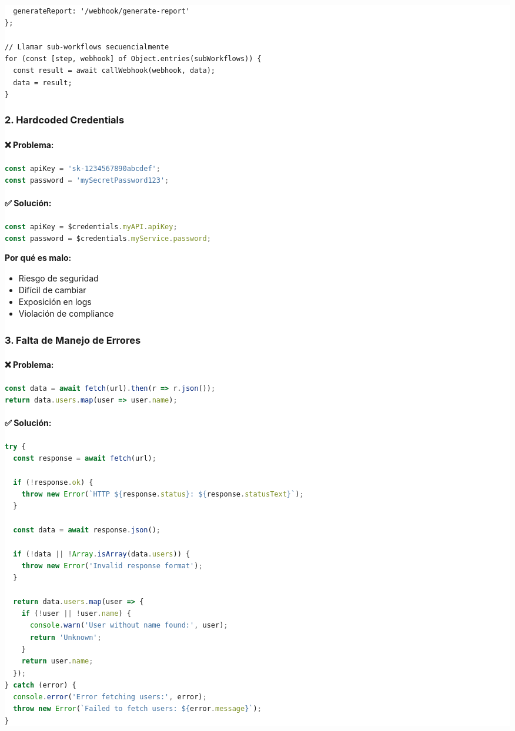 ```
  generateReport: '/webhook/generate-report'
};

// Llamar sub-workflows secuencialmente
for (const [step, webhook] of Object.entries(subWorkflows)) {
  const result = await callWebhook(webhook, data);
  data = result;
}
```

### 2. Hardcoded Credentials

#### ❌ Problema:
```javascript
const apiKey = 'sk-1234567890abcdef';
const password = 'mySecretPassword123';
```

#### ✅ Solución:
```javascript
const apiKey = $credentials.myAPI.apiKey;
const password = $credentials.myService.password;
```

**Por qué es malo:**
- Riesgo de seguridad
- Difícil de cambiar
- Exposición en logs
- Violación de compliance

### 3. Falta de Manejo de Errores

#### ❌ Problema:
```javascript
const data = await fetch(url).then(r => r.json());
return data.users.map(user => user.name);
```

#### ✅ Solución:
```javascript
try {
  const response = await fetch(url);
  
  if (!response.ok) {
    throw new Error(`HTTP ${response.status}: ${response.statusText}`);
  }
  
  const data = await response.json();
  
  if (!data || !Array.isArray(data.users)) {
    throw new Error('Invalid response format');
  }
  
  return data.users.map(user => {
    if (!user || !user.name) {
      console.warn('User without name found:', user);
      return 'Unknown';
    }
    return user.name;
  });
} catch (error) {
  console.error('Error fetching users:', error);
  throw new Error(`Failed to fetch users: ${error.message}`);
}
```